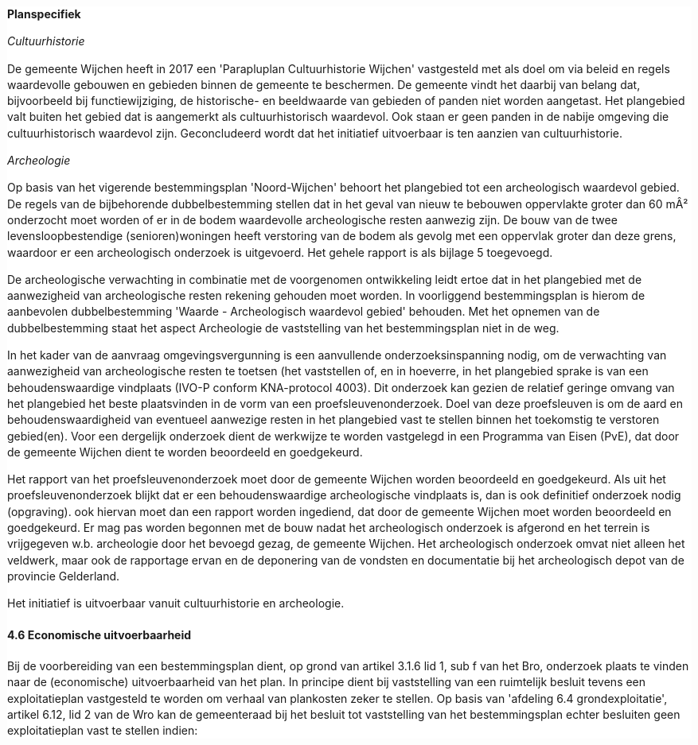 **Planspecifiek**

*Cultuurhistorie*

De gemeente Wijchen heeft in 2017 een 'Parapluplan Cultuurhistorie Wijchen' vastgesteld met als doel om via beleid en regels waardevolle gebouwen en gebieden binnen de gemeente te beschermen. De gemeente vindt het daarbij van belang dat, bijvoorbeeld bij functiewijziging, de historische\- en beeldwaarde van gebieden of panden niet worden aangetast. Het plangebied valt buiten het gebied dat is aangemerkt als cultuurhistorisch waardevol. Ook staan er geen panden in de nabije omgeving die cultuurhistorisch waardevol zijn. Geconcludeerd wordt dat het initiatief uitvoerbaar is ten aanzien van cultuurhistorie.

*Archeologie*

Op basis van het vigerende bestemmingsplan 'Noord\-Wijchen' behoort het plangebied tot een archeologisch waardevol gebied. De regels van de bijbehorende dubbelbestemming stellen dat in het geval van nieuw te bebouwen oppervlakte groter dan 60 mÂ² onderzocht moet worden of er in de bodem waardevolle archeologische resten aanwezig zijn. De bouw van de twee levensloopbestendige (senioren)woningen heeft verstoring van de bodem als gevolg met een oppervlak groter dan deze grens, waardoor er een archeologisch onderzoek is uitgevoerd. Het gehele rapport is als bijlage 5 toegevoegd.

De archeologische verwachting in combinatie met de voorgenomen ontwikkeling leidt ertoe dat in het plangebied met de aanwezigheid van archeologische resten rekening gehouden moet worden. In voorliggend bestemmingsplan is hierom de aanbevolen dubbelbestemming 'Waarde \- Archeologisch waardevol gebied' behouden. Met het opnemen van de dubbelbestemming staat het aspect Archeologie de vaststelling van het bestemmingsplan niet in de weg.

In het kader van de aanvraag omgevingsvergunning is een aanvullende onderzoeksinspanning nodig, om de verwachting van aanwezigheid van archeologische resten te toetsen (het vaststellen of, en in hoeverre, in het plangebied sprake is van een behoudenswaardige vindplaats (IVO\-P conform KNA\-protocol 4003\). Dit onderzoek kan gezien de relatief geringe omvang van het plangebied het beste plaatsvinden in de vorm van een proefsleuvenonderzoek. Doel van deze proefsleuven is om de aard en behoudenswaardigheid van eventueel aanwezige resten in het plangebied vast te stellen binnen het toekomstig te verstoren gebied(en). Voor een dergelijk onderzoek dient de werkwijze te worden vastgelegd in een Programma van Eisen (PvE), dat door de gemeente Wijchen dient te worden beoordeeld en goedgekeurd.

Het rapport van het proefsleuvenonderzoek moet door de gemeente Wijchen worden beoordeeld en goedgekeurd. Als uit het proefsleuvenonderzoek blijkt dat er een behoudenswaardige archeologische vindplaats is, dan is ook definitief onderzoek nodig (opgraving). ook hiervan moet dan een rapport worden ingediend, dat door de gemeente Wijchen moet worden beoordeeld en goedgekeurd. Er mag pas worden begonnen met de bouw nadat het archeologisch onderzoek is afgerond en het terrein is vrijgegeven w.b. archeologie door het bevoegd gezag, de gemeente Wijchen. Het archeologisch onderzoek omvat niet alleen het veldwerk, maar ook de rapportage ervan en de deponering van de vondsten en documentatie bij het archeologisch depot van de provincie Gelderland.

Het initiatief is uitvoerbaar vanuit cultuurhistorie en archeologie.

#### 4\.6 Economische uitvoerbaarheid

Bij de voorbereiding van een bestemmingsplan dient, op grond van artikel 3\.1\.6 lid 1, sub f van het Bro, onderzoek plaats te vinden naar de (economische) uitvoerbaarheid van het plan. In principe dient bij vaststelling van een ruimtelijk besluit tevens een exploitatieplan vastgesteld te worden om verhaal van plankosten zeker te stellen. Op basis van 'afdeling 6\.4 grondexploitatie', artikel 6\.12, lid 2 van de Wro kan de gemeenteraad bij het besluit tot vaststelling van het bestemmingsplan echter besluiten geen exploitatieplan vast te stellen indien:
